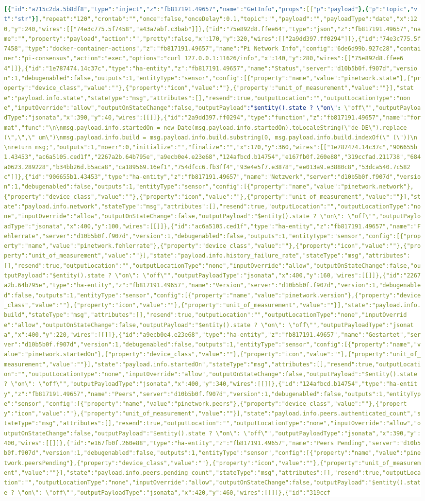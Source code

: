 ```yaml
[{"id":"a715c2da.5b8df8","type":"inject","z":"fb817191.49657","name":"GetInfo","props":[{"p":"payload"},{"p":"topic","vt":"str"}],"repeat":"120","crontab":"","once":false,"onceDelay":0.1,"topic":"","payload":"","payloadType":"date","x":120,"y":240,"wires":[["74e3c775.5f7458","a43a7abf.c3bab"]]},{"id":"75e892d8.ffee64","type":"json","z":"fb817191.49657","name":"","property":"payload","action":"","pretty":false,"x":170,"y":320,"wires":[["2a9dd397.ff0294"]]},{"id":"74e3c775.5f7458","type":"docker-container-actions","z":"fb817191.49657","name":"Pi Network Info","config":"6de6d99b.927c28","container":"pi-consensus","action":"exec","options":"curl 127.0.0.1:11626/info","x":140,"y":280,"wires":[["75e892d8.ffee64"]]},{"id":"1e787474.14c37c","type":"ha-entity","z":"fb817191.49657","name":"Status","server":"d10b5b0f.f907d","version":1,"debugenabled":false,"outputs":1,"entityType":"sensor","config":[{"property":"name","value":"pinetwork.state"},{"property":"device_class","value":""},{"property":"icon","value":""},{"property":"unit_of_measurement","value":""}],"state":"payload.info.state","stateType":"msg","attributes":[],"resend":true,"outputLocation":"","outputLocationType":"none","inputOverride":"allow","outputOnStateChange":false,"outputPayload":"$entity().state ? \"on\": \"off\"","outputPayloadType":"jsonata","x":390,"y":40,"wires":[[]]},{"id":"2a9dd397.ff0294","type":"function","z":"fb817191.49657","name":"format","func":"\n\nmsg.payload.info.startedOn = new Date(msg.payload.info.startedOn).toLocaleString(\"de-DE\").replace(\",\",\" um\")\nmsg.payload.info.build = msg.payload.info.build.substring(0, msg.payload.info.build.indexOf(\" (\"))\n\nreturn msg;","outputs":1,"noerr":0,"initialize":"","finalize":"","x":170,"y":360,"wires":[["1e787474.14c37c","906655b1.43453","ac6a5105.ced1f","2267a2b.64b795e","a9ecb0e4.e23e68","124afbcd.b14754","e167fb0f.260e88","319ccfad.211738","684a0623.289228","b34bb26d.b5aca8","ca189569.16ef1","754dfcc6.fb3ff4","93e4e5f7.e3878","ee013a9.e3880c8","53dca540.7c582c"]]},{"id":"906655b1.43453","type":"ha-entity","z":"fb817191.49657","name":"Netzwerk","server":"d10b5b0f.f907d","version":1,"debugenabled":false,"outputs":1,"entityType":"sensor","config":[{"property":"name","value":"pinetwork.network"},{"property":"device_class","value":""},{"property":"icon","value":""},{"property":"unit_of_measurement","value":""}],"state":"payload.info.network","stateType":"msg","attributes":[],"resend":true,"outputLocation":"","outputLocationType":"none","inputOverride":"allow","outputOnStateChange":false,"outputPayload":"$entity().state ? \"on\": \"off\"","outputPayloadType":"jsonata","x":400,"y":100,"wires":[[]]},{"id":"ac6a5105.ced1f","type":"ha-entity","z":"fb817191.49657","name":"Fehlerrate","server":"d10b5b0f.f907d","version":1,"debugenabled":false,"outputs":1,"entityType":"sensor","config":[{"property":"name","value":"pinetwork.fehlerrate"},{"property":"device_class","value":""},{"property":"icon","value":""},{"property":"unit_of_measurement","value":""}],"state":"payload.info.history_failure_rate","stateType":"msg","attributes":[],"resend":true,"outputLocation":"","outputLocationType":"none","inputOverride":"allow","outputOnStateChange":false,"outputPayload":"$entity().state ? \"on\": \"off\"","outputPayloadType":"jsonata","x":400,"y":160,"wires":[[]]},{"id":"2267a2b.64b795e","type":"ha-entity","z":"fb817191.49657","name":"Version","server":"d10b5b0f.f907d","version":1,"debugenabled":false,"outputs":1,"entityType":"sensor","config":[{"property":"name","value":"pinetwork.version"},{"property":"device_class","value":""},{"property":"icon","value":""},{"property":"unit_of_measurement","value":""}],"state":"payload.info.build","stateType":"msg","attributes":[],"resend":true,"outputLocation":"","outputLocationType":"none","inputOverride":"allow","outputOnStateChange":false,"outputPayload":"$entity().state ? \"on\": \"off\"","outputPayloadType":"jsonata","x":400,"y":220,"wires":[[]]},{"id":"a9ecb0e4.e23e68","type":"ha-entity","z":"fb817191.49657","name":"Gestartet","server":"d10b5b0f.f907d","version":1,"debugenabled":false,"outputs":1,"entityType":"sensor","config":[{"property":"name","value":"pinetwork.startedOn"},{"property":"device_class","value":""},{"property":"icon","value":""},{"property":"unit_of_measurement","value":""}],"state":"payload.info.startedOn","stateType":"msg","attributes":[],"resend":true,"outputLocation":"","outputLocationType":"none","inputOverride":"allow","outputOnStateChange":false,"outputPayload":"$entity().state ? \"on\": \"off\"","outputPayloadType":"jsonata","x":400,"y":340,"wires":[[]]},{"id":"124afbcd.b14754","type":"ha-entity","z":"fb817191.49657","name":"Peers","server":"d10b5b0f.f907d","version":1,"debugenabled":false,"outputs":1,"entityType":"sensor","config":[{"property":"name","value":"pinetwork.peers"},{"property":"device_class","value":""},{"property":"icon","value":""},{"property":"unit_of_measurement","value":""}],"state":"payload.info.peers.authenticated_count","stateType":"msg","attributes":[],"resend":true,"outputLocation":"","outputLocationType":"none","inputOverride":"allow","outputOnStateChange":false,"outputPayload":"$entity().state ? \"on\": \"off\"","outputPayloadType":"jsonata","x":390,"y":400,"wires":[[]]},{"id":"e167fb0f.260e88","type":"ha-entity","z":"fb817191.49657","name":"Peers Pending","server":"d10b5b0f.f907d","version":1,"debugenabled":false,"outputs":1,"entityType":"sensor","config":[{"property":"name","value":"pinetwork.peersPending"},{"property":"device_class","value":""},{"property":"icon","value":""},{"property":"unit_of_measurement","value":""}],"state":"payload.info.peers.pending_count","stateType":"msg","attributes":[],"resend":true,"outputLocation":"","outputLocationType":"none","inputOverride":"allow","outputOnStateChange":false,"outputPayload":"$entity().state ? \"on\": \"off\"","outputPayloadType":"jsonata","x":420,"y":460,"wires":[[]]},{"id":"319ccf
```